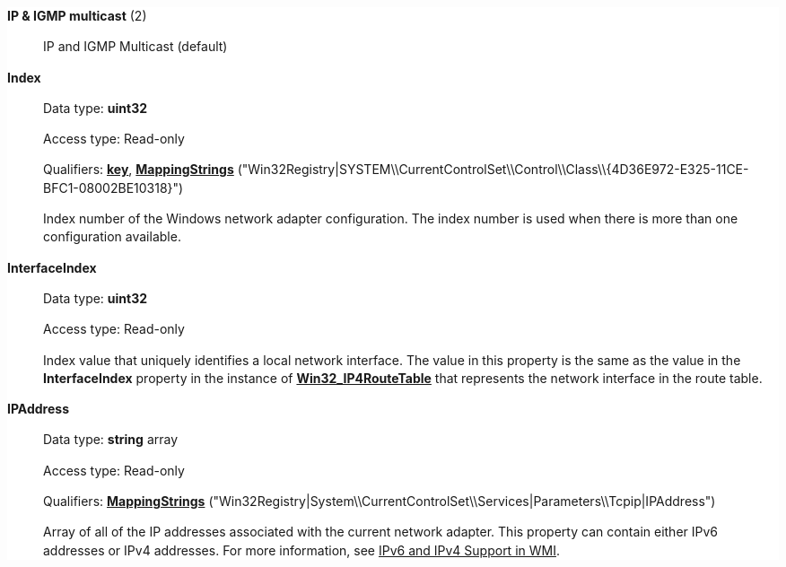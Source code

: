 <span id="IP___IGMP_multicast"></span><span id="ip___igmp_multicast"></span><span id="IP___IGMP_MULTICAST"></span>**IP & IGMP multicast** (2)


</dt> <dd>

IP and IGMP Multicast (default)

</dd> </dl>

</dd> <dt>

**Index**
</dt> <dd> <dl> <dt>

Data type: **uint32**
</dt> <dt>

Access type: Read-only
</dt> <dt>

Qualifiers: [**key**](../wmisdk/key-qualifier.md), [**MappingStrings**](../wmisdk/standard-qualifiers.md) ("Win32Registry\|SYSTEM\\\\CurrentControlSet\\\\Control\\\\Class\\\\{4D36E972-E325-11CE-BFC1-08002BE10318}")
</dt> </dl>

Index number of the Windows network adapter configuration. The index number is used when there is more than one configuration available.

</dd> <dt>

**InterfaceIndex**
</dt> <dd> <dl> <dt>

Data type: **uint32**
</dt> <dt>

Access type: Read-only
</dt> </dl>

Index value that uniquely identifies a local network interface. The value in this property is the same as the value in the **InterfaceIndex** property in the instance of [**Win32\_IP4RouteTable**](/previous-versions/windows/desktop/wmiiprouteprov/win32-ip4routetable) that represents the network interface in the route table.

</dd> <dt>

**IPAddress**
</dt> <dd> <dl> <dt>

Data type: **string** array
</dt> <dt>

Access type: Read-only
</dt> <dt>

Qualifiers: [**MappingStrings**](../wmisdk/standard-qualifiers.md) ("Win32Registry\|System\\\\CurrentControlSet\\\\Services\|Parameters\\\\Tcpip\|IPAddress")
</dt> </dl>

Array of all of the IP addresses associated with the current network adapter. This property can contain either IPv6 addresses or IPv4 addresses. For more information, see [IPv6 and IPv4 Support in WMI](../wmisdk/ipv6-and-ipv4-support-in-wmi.md).

